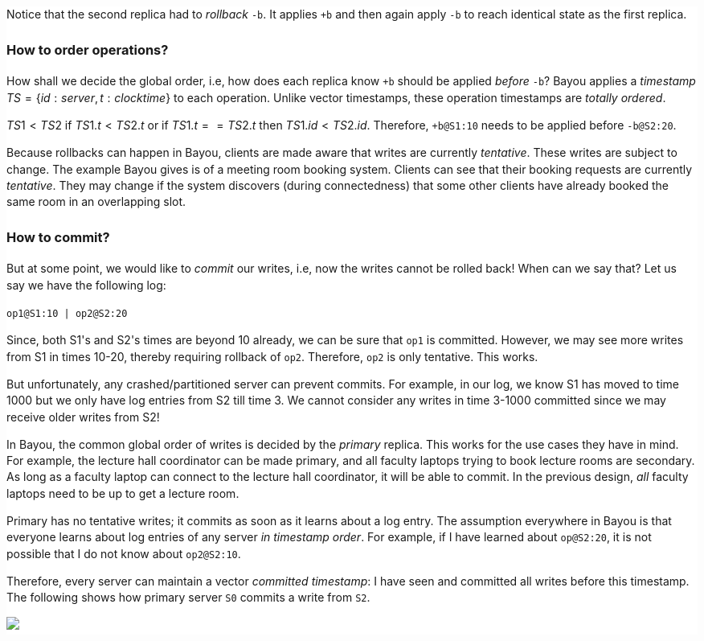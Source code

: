 Notice that the second replica had to *rollback* `-b`. It applies `+b` and then
again apply `-b` to reach identical state as the first replica. 

### How to order operations?
How shall we decide the global order, i.e, how does each replica know `+b`
should be applied *before* `-b`? Bayou applies a *timestamp* $TS=\{id: server,
t: clocktime\}$ to each operation.  Unlike vector timestamps, these operation
timestamps are *totally ordered*.

$TS1 < TS2$ if $TS1.t < TS2.t$ or if $TS1.t == TS2.t$ then $TS1.id < TS2.id$.
Therefore, `+b@S1:10` needs to be applied before `-b@S2:20`.

Because rollbacks can happen in Bayou, clients are made aware that writes are 
currently *tentative*. These writes are subject to change. The example Bayou
gives is of a meeting room booking system. Clients can see that their booking
requests are currently *tentative*. They may change if the system discovers
(during connectedness) that some other clients have already booked the same room
in an overlapping slot.

### How to commit?

But at some point, we would like to *commit* our writes, i.e, now the writes
cannot be rolled back! When can we say that? Let us say we have the following log:

```
op1@S1:10 | op2@S2:20
```

Since, both S1's and S2's times are beyond 10 already, we can be sure that `op1`
is committed. However, we may see more writes from S1 in times 10-20, thereby
requiring rollback of `op2`. Therefore, `op2` is only tentative. This works.

But unfortunately, any crashed/partitioned server can prevent commits.  For
example, in our log, we know S1 has moved to time 1000 but we only have log
entries from S2 till time 3. We cannot consider any writes in time 3-1000
committed since we may receive older writes from S2!

In Bayou, the common global order of writes is decided by the *primary* replica.
This works for the use cases they have in mind. For example, the lecture hall 
coordinator can be made primary, and all faculty laptops trying to book lecture
rooms are secondary. As long as a faculty laptop can connect to the lecture hall
coordinator, it will be able to commit. In the previous design, *all* faculty
laptops need to be up to get a lecture room.

Primary has no tentative writes; it commits as soon as it learns about a log
entry. The assumption everywhere in Bayou is that everyone learns about log
entries of any server *in timestamp order*. For example, if I have learned about
`op@S2:20`, it is not possible that I do not know about `op2@S2:10`.

Therefore, every server can maintain a vector *committed timestamp*: I have seen
and committed all writes before this timestamp. The following shows how primary
server `S0` commits a write from `S2`.

<img width=400 src="assets/figs/bayou-primary-commits.png">
